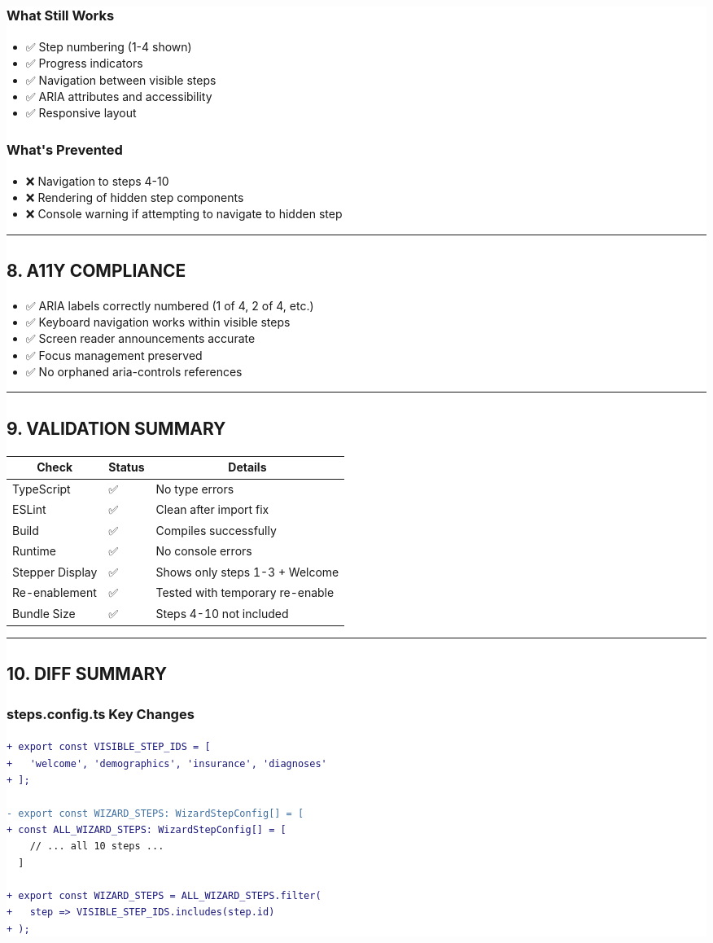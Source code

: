 ### What Still Works
- ✅ Step numbering (1-4 shown)
- ✅ Progress indicators
- ✅ Navigation between visible steps
- ✅ ARIA attributes and accessibility
- ✅ Responsive layout

### What's Prevented
- ❌ Navigation to steps 4-10
- ❌ Rendering of hidden step components
- ❌ Console warning if attempting to navigate to hidden step

---

## 8. A11Y COMPLIANCE

- ✅ ARIA labels correctly numbered (1 of 4, 2 of 4, etc.)
- ✅ Keyboard navigation works within visible steps
- ✅ Screen reader announcements accurate
- ✅ Focus management preserved
- ✅ No orphaned aria-controls references

---

## 9. VALIDATION SUMMARY

| Check | Status | Details |
|-------|--------|---------|
| TypeScript | ✅ | No type errors |
| ESLint | ✅ | Clean after import fix |
| Build | ✅ | Compiles successfully |
| Runtime | ✅ | No console errors |
| Stepper Display | ✅ | Shows only steps 1-3 + Welcome |
| Re-enablement | ✅ | Tested with temporary re-enable |
| Bundle Size | ✅ | Steps 4-10 not included |

---

## 10. DIFF SUMMARY

### steps.config.ts Key Changes
```diff
+ export const VISIBLE_STEP_IDS = [
+   'welcome', 'demographics', 'insurance', 'diagnoses'
+ ];

- export const WIZARD_STEPS: WizardStepConfig[] = [
+ const ALL_WIZARD_STEPS: WizardStepConfig[] = [
    // ... all 10 steps ...
  ]

+ export const WIZARD_STEPS = ALL_WIZARD_STEPS.filter(
+   step => VISIBLE_STEP_IDS.includes(step.id)
+ );
```
